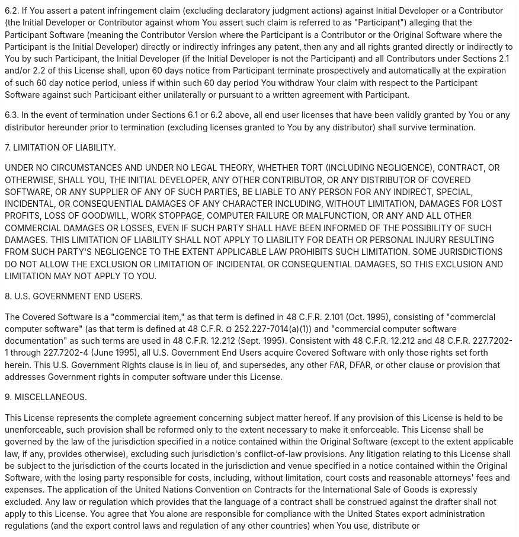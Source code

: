 6.2\. If You assert a patent infringement claim (excluding declaratory judgment
actions) against Initial Developer or a Contributor (the Initial Developer or
Contributor against whom You assert such claim is referred to as "Participant")
alleging that the Participant Software (meaning the Contributor Version where
the Participant is a Contributor or the Original Software where the Participant
is the Initial Developer) directly or indirectly infringes any patent, then any
and all rights granted directly or indirectly to You by such Participant, the
Initial Developer (if the Initial Developer is not the Participant) and all
Contributors under Sections 2.1 and/or 2.2 of this License shall, upon 60 days
notice from Participant terminate prospectively and automatically at the
expiration of such 60 day notice period, unless if within such 60 day period
You withdraw Your claim with respect to the Participant Software against such
Participant either unilaterally or pursuant to a written agreement with
Participant.

6.3\. In the event of termination under Sections 6.1 or 6.2 above, all end user
licenses that have been validly granted by You or any distributor hereunder
prior to termination (excluding licenses granted to You by any distributor)
shall survive termination.

7\. LIMITATION OF LIABILITY.

UNDER NO CIRCUMSTANCES AND UNDER NO LEGAL THEORY, WHETHER TORT (INCLUDING
NEGLIGENCE), CONTRACT, OR OTHERWISE, SHALL YOU, THE INITIAL DEVELOPER, ANY
OTHER CONTRIBUTOR, OR ANY DISTRIBUTOR OF COVERED SOFTWARE, OR ANY SUPPLIER OF
ANY OF SUCH PARTIES, BE LIABLE TO ANY PERSON FOR ANY INDIRECT, SPECIAL,
INCIDENTAL, OR CONSEQUENTIAL DAMAGES OF ANY CHARACTER INCLUDING, WITHOUT
LIMITATION, DAMAGES FOR LOST PROFITS, LOSS OF GOODWILL, WORK STOPPAGE, COMPUTER
FAILURE OR MALFUNCTION, OR ANY AND ALL OTHER COMMERCIAL DAMAGES OR LOSSES, EVEN
IF SUCH PARTY SHALL HAVE BEEN INFORMED OF THE POSSIBILITY OF SUCH DAMAGES. THIS
LIMITATION OF LIABILITY SHALL NOT APPLY TO LIABILITY FOR DEATH OR PERSONAL
INJURY RESULTING FROM SUCH PARTY'S NEGLIGENCE TO THE EXTENT APPLICABLE LAW
PROHIBITS SUCH LIMITATION. SOME JURISDICTIONS DO NOT ALLOW THE EXCLUSION OR
LIMITATION OF INCIDENTAL OR CONSEQUENTIAL DAMAGES, SO THIS EXCLUSION AND
LIMITATION MAY NOT APPLY TO YOU.

8\. U.S. GOVERNMENT END USERS.

The Covered Software is a "commercial item," as that term is defined in 48
C.F.R. 2.101 (Oct. 1995), consisting of "commercial computer software" (as that
term is defined at 48 C.F.R. ¤ 252.227-7014(a)(1)) and "commercial computer
software documentation" as such terms are used in 48 C.F.R. 12.212 (Sept.
1995). Consistent with 48 C.F.R. 12.212 and 48 C.F.R. 227.7202-1 through
227.7202-4 (June 1995), all U.S. Government End Users acquire Covered Software
with only those rights set forth herein. This U.S. Government Rights clause is
in lieu of, and supersedes, any other FAR, DFAR, or other clause or provision
that addresses Government rights in computer software under this License.

9\. MISCELLANEOUS.

This License represents the complete agreement concerning subject matter
hereof. If any provision of this License is held to be unenforceable, such
provision shall be reformed only to the extent necessary to make it
enforceable. This License shall be governed by the law of the jurisdiction
specified in a notice contained within the Original Software (except to the
extent applicable law, if any, provides otherwise), excluding such
jurisdiction's conflict-of-law provisions. Any litigation relating to this
License shall be subject to the jurisdiction of the courts located in the
jurisdiction and venue specified in a notice contained within the Original
Software, with the losing party responsible for costs, including, without
limitation, court costs and reasonable attorneys' fees and expenses. The
application of the United Nations Convention on Contracts for the International
Sale of Goods is expressly excluded. Any law or regulation which provides that
the language of a contract shall be construed against the drafter shall not
apply to this License. You agree that You alone are responsible for compliance
with the United States export administration regulations (and the export
control laws and regulation of any other countries) when You use, distribute or